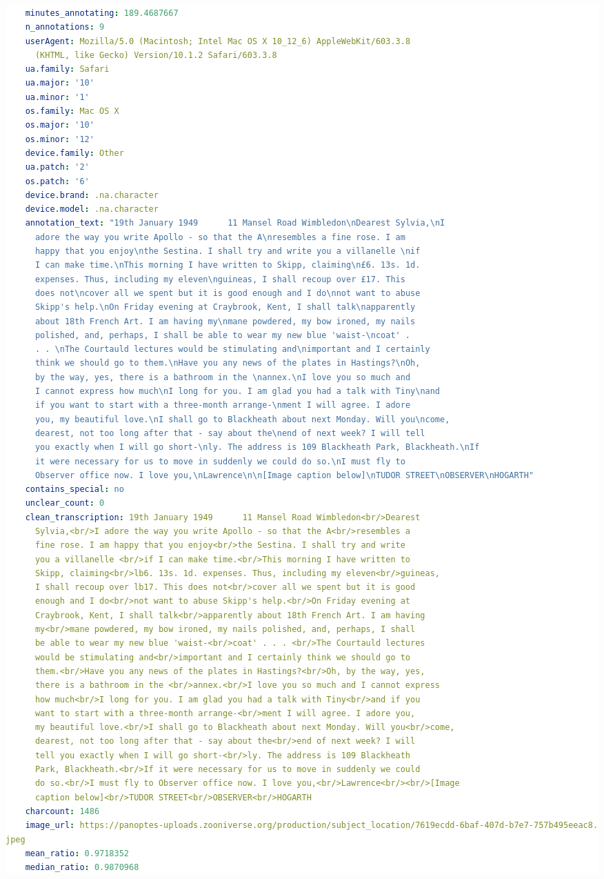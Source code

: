 ```yaml
    minutes_annotating: 189.4687667
    n_annotations: 9
    userAgent: Mozilla/5.0 (Macintosh; Intel Mac OS X 10_12_6) AppleWebKit/603.3.8
      (KHTML, like Gecko) Version/10.1.2 Safari/603.3.8
    ua.family: Safari
    ua.major: '10'
    ua.minor: '1'
    os.family: Mac OS X
    os.major: '10'
    os.minor: '12'
    device.family: Other
    ua.patch: '2'
    os.patch: '6'
    device.brand: .na.character
    device.model: .na.character
    annotation_text: "19th January 1949      11 Mansel Road Wimbledon\nDearest Sylvia,\nI
      adore the way you write Apollo - so that the A\nresembles a fine rose. I am
      happy that you enjoy\nthe Sestina. I shall try and write you a villanelle \nif
      I can make time.\nThis morning I have written to Skipp, claiming\n£6. 13s. 1d.
      expenses. Thus, including my eleven\nguineas, I shall recoup over £17. This
      does not\ncover all we spent but it is good enough and I do\nnot want to abuse
      Skipp's help.\nOn Friday evening at Craybrook, Kent, I shall talk\napparently
      about 18th French Art. I am having my\nmane powdered, my bow ironed, my nails
      polished, and, perhaps, I shall be able to wear my new blue 'waist-\ncoat' .
      . . \nThe Courtauld lectures would be stimulating and\nimportant and I certainly
      think we should go to them.\nHave you any news of the plates in Hastings?\nOh,
      by the way, yes, there is a bathroom in the \nannex.\nI love you so much and
      I cannot express how much\nI long for you. I am glad you had a talk with Tiny\nand
      if you want to start with a three-month arrange-\nment I will agree. I adore
      you, my beautiful love.\nI shall go to Blackheath about next Monday. Will you\ncome,
      dearest, not too long after that - say about the\nend of next week? I will tell
      you exactly when I will go short-\nly. The address is 109 Blackheath Park, Blackheath.\nIf
      it were necessary for us to move in suddenly we could do so.\nI must fly to
      Observer office now. I love you,\nLawrence\n\n[Image caption below]\nTUDOR STREET\nOBSERVER\nHOGARTH"
    contains_special: no
    unclear_count: 0
    clean_transcription: 19th January 1949      11 Mansel Road Wimbledon<br/>Dearest
      Sylvia,<br/>I adore the way you write Apollo - so that the A<br/>resembles a
      fine rose. I am happy that you enjoy<br/>the Sestina. I shall try and write
      you a villanelle <br/>if I can make time.<br/>This morning I have written to
      Skipp, claiming<br/>lb6. 13s. 1d. expenses. Thus, including my eleven<br/>guineas,
      I shall recoup over lb17. This does not<br/>cover all we spent but it is good
      enough and I do<br/>not want to abuse Skipp's help.<br/>On Friday evening at
      Craybrook, Kent, I shall talk<br/>apparently about 18th French Art. I am having
      my<br/>mane powdered, my bow ironed, my nails polished, and, perhaps, I shall
      be able to wear my new blue 'waist-<br/>coat' . . . <br/>The Courtauld lectures
      would be stimulating and<br/>important and I certainly think we should go to
      them.<br/>Have you any news of the plates in Hastings?<br/>Oh, by the way, yes,
      there is a bathroom in the <br/>annex.<br/>I love you so much and I cannot express
      how much<br/>I long for you. I am glad you had a talk with Tiny<br/>and if you
      want to start with a three-month arrange-<br/>ment I will agree. I adore you,
      my beautiful love.<br/>I shall go to Blackheath about next Monday. Will you<br/>come,
      dearest, not too long after that - say about the<br/>end of next week? I will
      tell you exactly when I will go short-<br/>ly. The address is 109 Blackheath
      Park, Blackheath.<br/>If it were necessary for us to move in suddenly we could
      do so.<br/>I must fly to Observer office now. I love you,<br/>Lawrence<br/><br/>[Image
      caption below]<br/>TUDOR STREET<br/>OBSERVER<br/>HOGARTH
    charcount: 1486
    image_url: https://panoptes-uploads.zooniverse.org/production/subject_location/7619ecdd-6baf-407d-b7e7-757b495eeac8.jpeg
    mean_ratio: 0.9718352
    median_ratio: 0.9870968
```